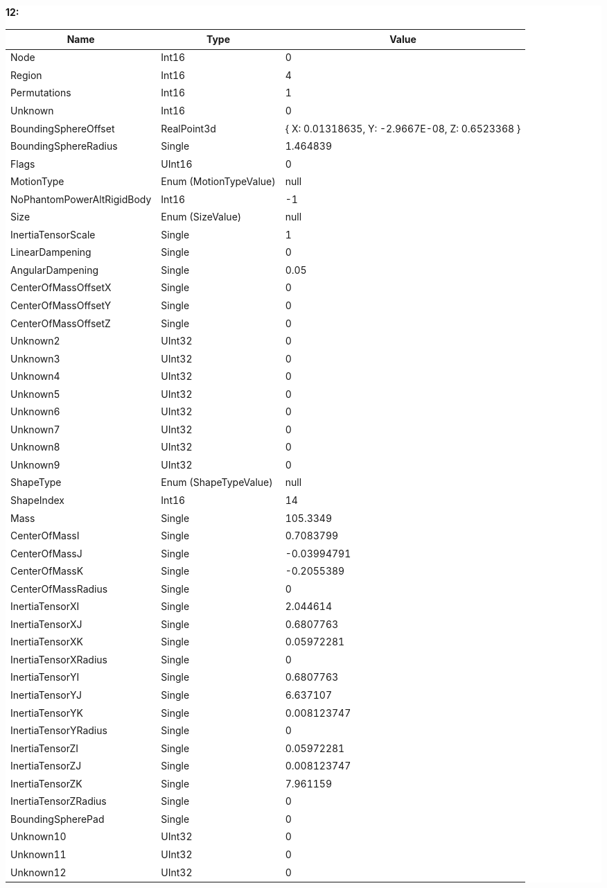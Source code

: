 
**12:**

Name	| Type	| Value
---	|---	|---	|
Node	|Int16	|0
Region	|Int16	|4
Permutations	|Int16	|1
Unknown	|Int16	|0
BoundingSphereOffset	|RealPoint3d	|{ X: 0.01318635, Y: -2.9667E-08, Z: 0.6523368 }
BoundingSphereRadius	|Single	|1.464839
Flags	|UInt16	|0
MotionType	|Enum (MotionTypeValue)	|null
NoPhantomPowerAltRigidBody	|Int16	|-1
Size	|Enum (SizeValue)	|null
InertiaTensorScale	|Single	|1
LinearDampening	|Single	|0
AngularDampening	|Single	|0.05
CenterOfMassOffsetX	|Single	|0
CenterOfMassOffsetY	|Single	|0
CenterOfMassOffsetZ	|Single	|0
Unknown2	|UInt32	|0
Unknown3	|UInt32	|0
Unknown4	|UInt32	|0
Unknown5	|UInt32	|0
Unknown6	|UInt32	|0
Unknown7	|UInt32	|0
Unknown8	|UInt32	|0
Unknown9	|UInt32	|0
ShapeType	|Enum (ShapeTypeValue)	|null
ShapeIndex	|Int16	|14
Mass	|Single	|105.3349
CenterOfMassI	|Single	|0.7083799
CenterOfMassJ	|Single	|-0.03994791
CenterOfMassK	|Single	|-0.2055389
CenterOfMassRadius	|Single	|0
InertiaTensorXI	|Single	|2.044614
InertiaTensorXJ	|Single	|0.6807763
InertiaTensorXK	|Single	|0.05972281
InertiaTensorXRadius	|Single	|0
InertiaTensorYI	|Single	|0.6807763
InertiaTensorYJ	|Single	|6.637107
InertiaTensorYK	|Single	|0.008123747
InertiaTensorYRadius	|Single	|0
InertiaTensorZI	|Single	|0.05972281
InertiaTensorZJ	|Single	|0.008123747
InertiaTensorZK	|Single	|7.961159
InertiaTensorZRadius	|Single	|0
BoundingSpherePad	|Single	|0
Unknown10	|UInt32	|0
Unknown11	|UInt32	|0
Unknown12	|UInt32	|0

